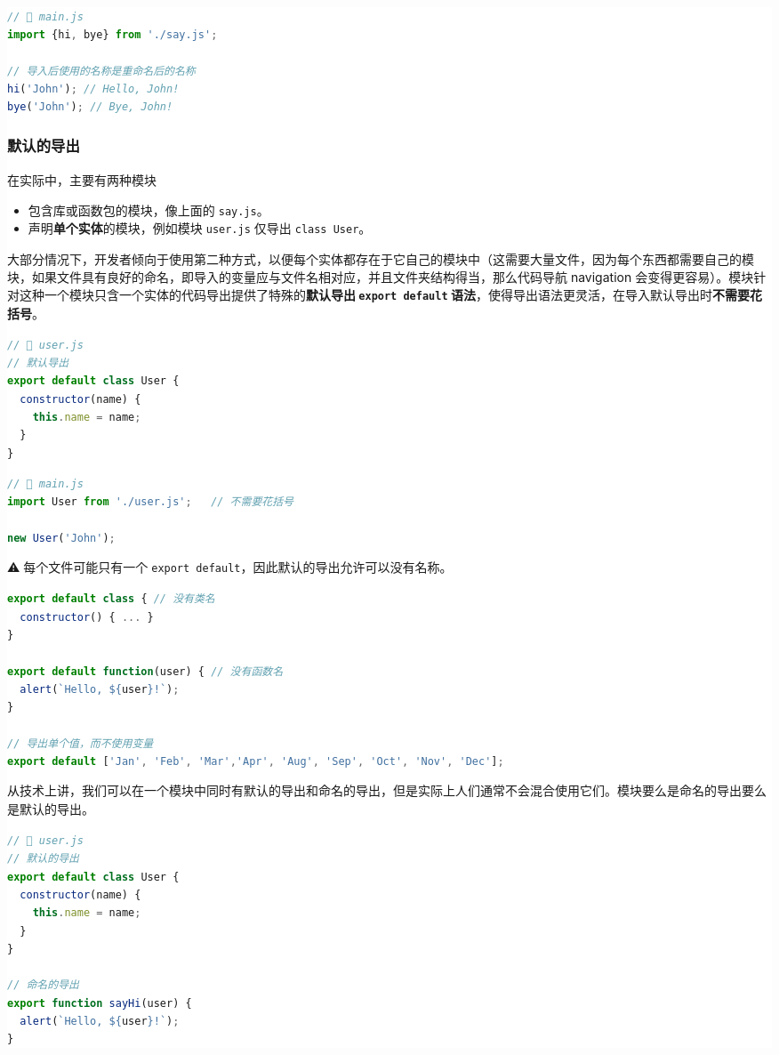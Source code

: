 ```js
// 📁 main.js
import {hi, bye} from './say.js';

// 导入后使用的名称是重命名后的名称
hi('John'); // Hello, John!
bye('John'); // Bye, John!
```

### 默认的导出
在实际中，主要有两种模块

- 包含库或函数包的模块，像上面的 `say.js`。
- 声明**单个实体**的模块，例如模块 `user.js` 仅导出 `class User`。

大部分情况下，开发者倾向于使用第二种方式，以便每个实体都存在于它自己的模块中（这需要大量文件，因为每个东西都需要自己的模块，如果文件具有良好的命名，即导入的变量应与文件名相对应，并且文件夹结构得当，那么代码导航 navigation 会变得更容易）。模块针对这种一个模块只含一个实体的代码导出提供了特殊的**默认导出 `export default` 语法**，使得导出语法更灵活，在导入默认导出时**不需要花括号**。

```js
// 📁 user.js
// 默认导出
export default class User {
  constructor(name) {
    this.name = name;
  }
}
```

```js
// 📁 main.js
import User from './user.js';   // 不需要花括号

new User('John');
```

:warning: 每个文件可能只有一个 `export default`，因此默认的导出允许可以没有名称。

```js
export default class { // 没有类名
  constructor() { ... }
}

export default function(user) { // 没有函数名
  alert(`Hello, ${user}!`);
}

// 导出单个值，而不使用变量
export default ['Jan', 'Feb', 'Mar','Apr', 'Aug', 'Sep', 'Oct', 'Nov', 'Dec'];
```

从技术上讲，我们可以在一个模块中同时有默认的导出和命名的导出，但是实际上人们通常不会混合使用它们。模块要么是命名的导出要么是默认的导出。

```js
// 📁 user.js
// 默认的导出
export default class User {
  constructor(name) {
    this.name = name;
  }
}

// 命名的导出
export function sayHi(user) {
  alert(`Hello, ${user}!`);
}
```
